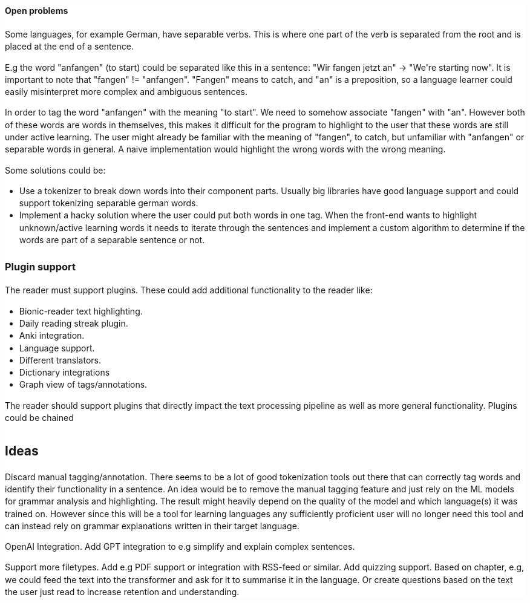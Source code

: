 #### Open problems
Some languages, for example German, have separable verbs. This is where one part of the verb is separated from the root and is placed at the end of a sentence. 

E.g the word "anfangen" (to start) could be separated like this in a sentence: "Wir fangen jetzt an" -> "We're starting now". It is important to note that "fangen" != "anfangen". "Fangen" means to catch, and "an" is a preposition, so a language learner could easily misinterpret more complex and ambiguous sentences. 

In order to tag the word "anfangen" with the meaning "to start". We need to somehow associate "fangen" with "an". However both of these words are words in themselves, this makes it difficult for the program to highlight to the user that these words are still under active learning.
The user might already be familiar with the meaning of "fangen", to catch, but unfamiliar with "anfangen" or separable words in general. A naive implementation would highlight the wrong words with the wrong meaning.

Some solutions could be:
- Use a tokenizer to break down words into their component parts. Usually big libraries have good language support and could support tokenizing separable german words.
- Implement a hacky solution where the user could put both words in one tag. When the front-end wants to highlight unknown/active learning words it needs to iterate through the sentences and implement a custom algorithm to determine if the words are part of a separable sentence or not.

### Plugin support
The reader must support plugins. These could add additional functionality to the reader like:
- Bionic-reader text highlighting. 
- Daily reading streak plugin.
- Anki integration.
- Language support.
- Different translators.
- Dictionary integrations
- Graph view of tags/annotations.

The reader should support plugins that directly impact the text processing pipeline as well as more general functionality.
Plugins could be chained 

## Ideas

Discard manual tagging/annotation.
	There seems to be a lot of good tokenization tools out there that can correctly tag words and identify their functionality in a sentence. An idea would be to remove the manual tagging feature and just rely on the ML models for grammar analysis and highlighting. 
	The result might heavily depend on the quality of the model and which language(s) it was trained on. However since this will be a tool for learning languages any sufficiently proficient user will no longer need this tool and can instead rely on grammar explanations written in their target language.

OpenAI Integration.
	Add GPT integration to e.g simplify and explain complex sentences.

Support more filetypes.
	Add e.g PDF support or integration with RSS-feed or similar.
Add quizzing support.
	Based on chapter, e.g, we could feed the text into the transformer and ask for it to summarise it in the language. Or create questions based on the text the user just read to increase retention and understanding.
